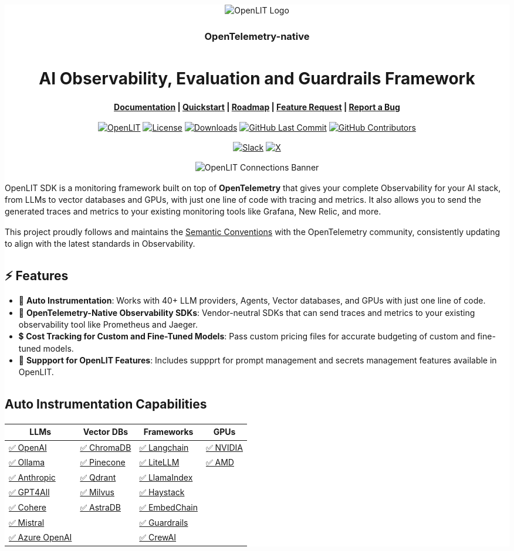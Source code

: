 <div align="center">
<img src="https://github.com/openlit/.github/blob/main/profile/assets/wide-logo-no-bg.png?raw=true" alt="OpenLIT Logo" width="30%">
<h3>OpenTelemetry-native</h3>
<h1>AI Observability, Evaluation and Guardrails Framework</h1>

**[Documentation](https://docs.openlit.io/) | [Quickstart](#-getting-started-with-llm-observability) | [Roadmap](#️-roadmap) | [Feature Request](https://github.com/openlit/openlit/issues/new?assignees=&labels=%3Araised_hand%3A+Up+for+Grabs%2C+%3Arocket%3A+Feature&projects=&template=feature-request.md&title=%5BFeat%5D%3A) | [Report a Bug](https://github.com/openlit/openlit/issues/new?assignees=&labels=%3Abug%3A+Bug%2C+%3Araised_hand%3A+Up+for+Grabs&projects=&template=bug.md&title=%5BBug%5D%3A)** 

[![OpenLIT](https://img.shields.io/badge/OpenLIT-orange)](https://github.com/openlit/openlit)
[![License](https://img.shields.io/github/license/openlit/openlit?label=License&logo=github&color=f80&logoColor=white)](https://github.com/openlit/openlit/blob/main/LICENSE)
[![Downloads](https://static.pepy.tech/badge/openlit/month)](https://pepy.tech/project/openlit)
[![GitHub Last Commit](https://img.shields.io/github/last-commit/openlit/openlit)](https://github.com/openlit/openlit/pulse)
[![GitHub Contributors](https://img.shields.io/github/contributors/openlit/openlit)](https://github.com/openlit/openlit/graphs/contributors)

[![Slack](https://img.shields.io/badge/Slack-4A154B?logo=slack&logoColor=white)](https://join.slack.com/t/openlit/shared_invite/zt-2etnfttwg-TjP_7BZXfYg84oAukY8QRQ)
[![X](https://img.shields.io/badge/follow-%40openlit__io-1DA1F2?logo=x&style=social)](https://twitter.com/openlit_io)

![OpenLIT Connections Banner](https://github.com/openlit/.github/blob/main/profile/assets/openlit-integrations-banner.png?raw=true)


</div>

OpenLIT SDK is a monitoring framework built on top of **OpenTelemetry** that gives your complete Observability for your AI stack, from LLMs to vector databases and GPUs, with just one line of code with tracing and metrics. It also allows you to send the generated traces and metrics to your existing monitoring tools like Grafana, New Relic, and more.

This project proudly follows and maintains the [Semantic Conventions](https://github.com/open-telemetry/semantic-conventions/tree/main/docs/gen-ai) with the OpenTelemetry community, consistently updating to align with the latest standards in Observability.

## ⚡ Features

- 🔎 **Auto Instrumentation**: Works with 40+ LLM providers, Agents, Vector databases, and GPUs with just one line of code.
- 🔭 **OpenTelemetry-Native Observability SDKs**: Vendor-neutral SDKs that can send traces and metrics to your existing observability tool like Prometheus and Jaeger.
- 💲 **Cost Tracking for Custom and Fine-Tuned Models**: Pass custom pricing files for accurate budgeting of custom and fine-tuned models.
- 🚀 **Suppport for OpenLIT Features**: Includes suppprt for prompt management and secrets management features available in OpenLIT.

## Auto Instrumentation Capabilities

| LLMs                                                                      | Vector DBs                                   | Frameworks                                      | GPUs          |
|--------------------------------------------------------------------------|----------------------------------------------|-------------------------------------------------|---------------|
| [✅ OpenAI](https://docs.openlit.io/latest/integrations/openai)                      | [✅ ChromaDB](https://docs.openlit.io/latest/integrations/chromadb)       | [✅ Langchain](https://docs.openlit.io/latest/integrations/langchain)      | [✅ NVIDIA](https://docs.openlit.io/latest/integrations/nvidia-gpu) |
| [✅ Ollama](https://docs.openlit.io/latest/integrations/ollama)                      | [✅ Pinecone](https://docs.openlit.io/latest/integrations/pinecone)       | [✅ LiteLLM](https://docs.openlit.io/latest/integrations/litellm)          | [✅ AMD](https://docs.openlit.io/latest/integrations/amd-gpu)      |
| [✅ Anthropic](https://docs.openlit.io/latest/integrations/anthropic)                | [✅ Qdrant](https://docs.openlit.io/latest/integrations/qdrant)           | [✅ LlamaIndex](https://docs.openlit.io/latest/integrations/llama-index)   |               |
| [✅ GPT4All](https://docs.openlit.io/latest/integrations/gpt4all)                    | [✅ Milvus](https://docs.openlit.io/latest/integrations/milvus)           | [✅ Haystack](https://docs.openlit.io/latest/integrations/haystack)        |               |
| [✅ Cohere](https://docs.openlit.io/latest/integrations/cohere)                      | [✅ AstraDB](https://docs.openlit.io/latest/integrations/astradb)         | [✅ EmbedChain](https://docs.openlit.io/latest/integrations/embedchain)    |               |
| [✅ Mistral](https://docs.openlit.io/latest/integrations/mistral)                    |                                                                          | [✅ Guardrails](https://docs.openlit.io/latest/integrations/guardrails)    |               |
| [✅ Azure OpenAI](https://docs.openlit.io/latest/integrations/azure-openai)          |                                                                          | [✅ CrewAI](https://docs.openlit.io/latest/integrations/crewai)            |               |